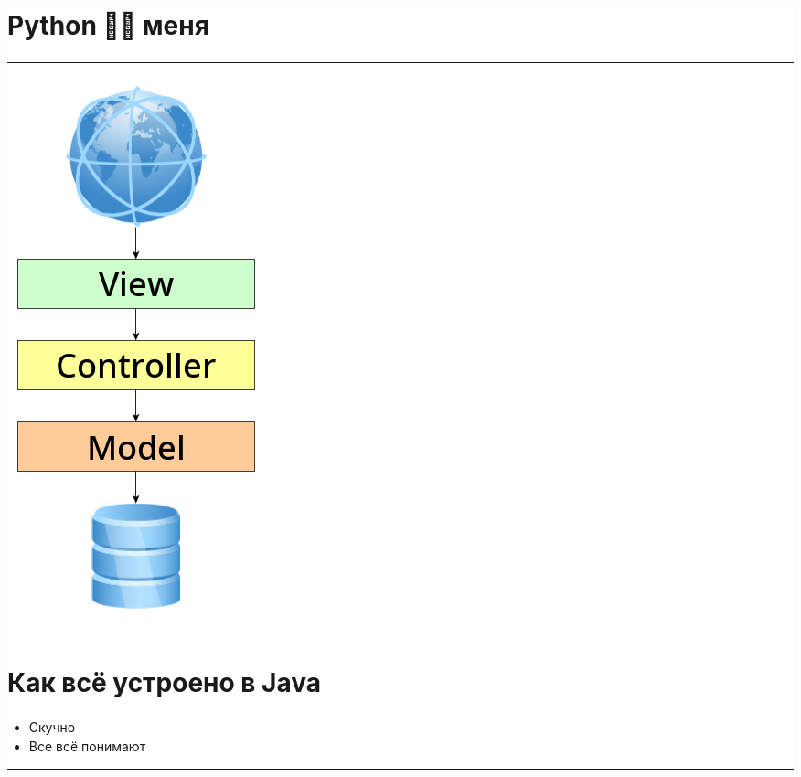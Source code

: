 


#  Python :snake::heartpulse: меня

---

![bg left:33% fit](images/MVC.png)

#  Как всё устроено в Java

- Скучно
- Все всё понимают

---
